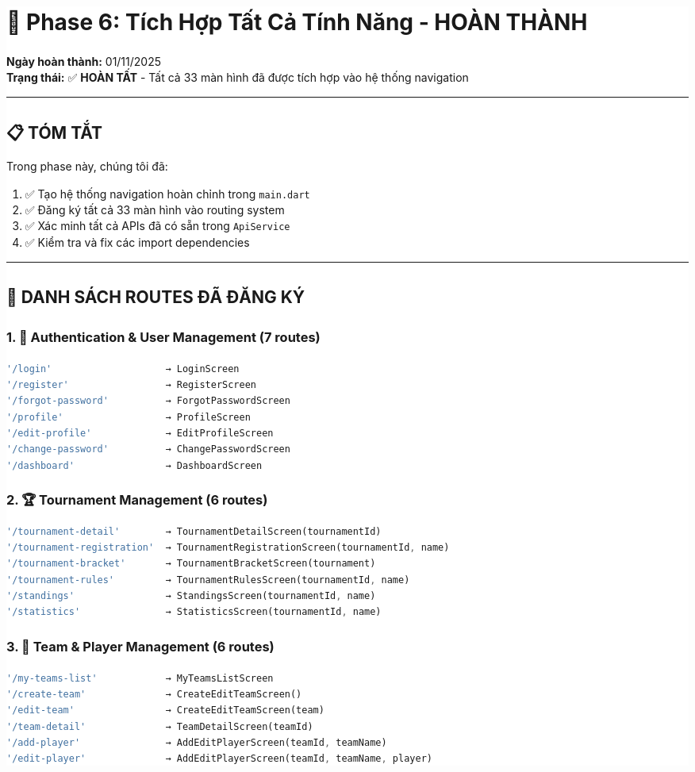 # 🎉 Phase 6: Tích Hợp Tất Cả Tính Năng - HOÀN THÀNH

**Ngày hoàn thành:** 01/11/2025  
**Trạng thái:** ✅ **HOÀN TẤT** - Tất cả 33 màn hình đã được tích hợp vào hệ thống navigation

---

## 📋 TÓM TẮT

Trong phase này, chúng tôi đã:
1. ✅ Tạo hệ thống navigation hoàn chỉnh trong `main.dart`
2. ✅ Đăng ký tất cả 33 màn hình vào routing system
3. ✅ Xác minh tất cả APIs đã có sẵn trong `ApiService`
4. ✅ Kiểm tra và fix các import dependencies

---

## 🎯 DANH SÁCH ROUTES ĐÃ ĐĂNG KÝ

### 1. 🔐 Authentication & User Management (7 routes)
```dart
'/login'                    → LoginScreen
'/register'                 → RegisterScreen
'/forgot-password'          → ForgotPasswordScreen
'/profile'                  → ProfileScreen
'/edit-profile'             → EditProfileScreen
'/change-password'          → ChangePasswordScreen
'/dashboard'                → DashboardScreen
```

### 2. 🏆 Tournament Management (6 routes)
```dart
'/tournament-detail'        → TournamentDetailScreen(tournamentId)
'/tournament-registration'  → TournamentRegistrationScreen(tournamentId, name)
'/tournament-bracket'       → TournamentBracketScreen(tournament)
'/tournament-rules'         → TournamentRulesScreen(tournamentId, name)
'/standings'                → StandingsScreen(tournamentId, name)
'/statistics'               → StatisticsScreen(tournamentId, name)
```

### 3. 👥 Team & Player Management (6 routes)
```dart
'/my-teams-list'            → MyTeamsListScreen
'/create-team'              → CreateEditTeamScreen()
'/edit-team'                → CreateEditTeamScreen(team)
'/team-detail'              → TeamDetailScreen(teamId)
'/add-player'               → AddEditPlayerScreen(teamId, teamName)
'/edit-player'              → AddEditPlayerScreen(teamId, teamName, player)
```
